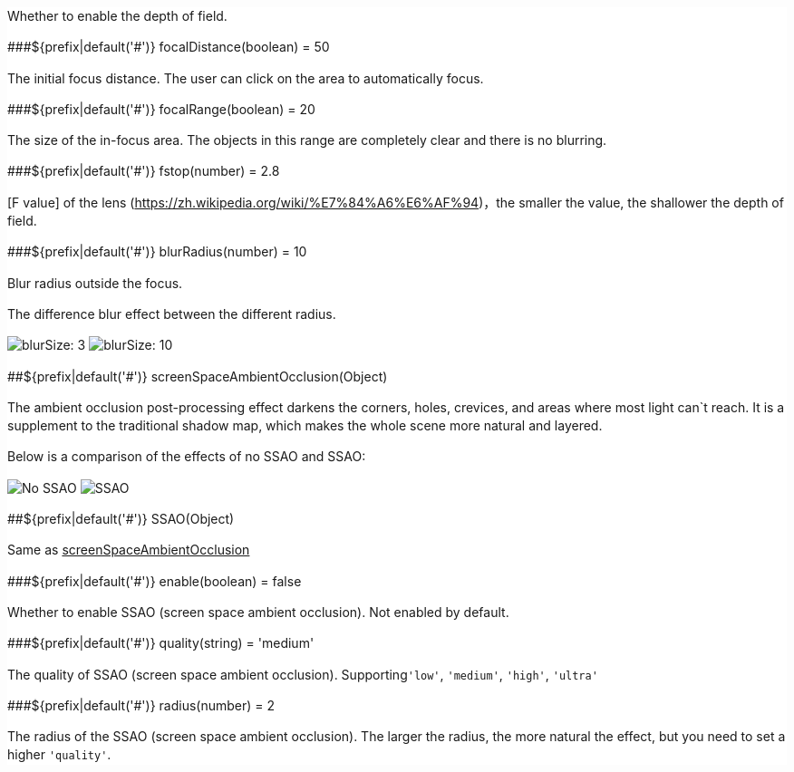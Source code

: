 Whether to enable the depth of field.

###${prefix|default('#')} focalDistance(boolean) = 50

The initial focus distance. The user can click on the area to automatically focus.

###${prefix|default('#')} focalRange(boolean) = 20

The size of the in-focus area. The objects in this range are completely clear and there is no blurring.


###${prefix|default('#')} fstop(number) = 2.8

[F value] of the lens (https://zh.wikipedia.org/wiki/%E7%84%A6%E6%AF%94)，the smaller the value, the shallower the depth of field.

###${prefix|default('#')} blurRadius(number) = 10

Blur radius outside the focus.

The difference blur effect between the different radius. 

<div class="twentytwenty-container" style="width: 700px;">
    <img src="documents/asset/gl/img/geo-dof-small.png" width="100%" title="blurSize: 3">
    <img src="documents/asset/gl/img/geo-dof-large.png" width="100%" title="blurSize: 10">
</div>

##${prefix|default('#')} screenSpaceAmbientOcclusion(Object)


The ambient occlusion post-processing effect darkens the corners, holes, crevices, and areas where most light can`t reach. It is a supplement to the traditional shadow map, which makes the whole scene more natural and layered.

Below is a comparison of the effects of no SSAO and SSAO:

<div class="twentytwenty-container" style="width: 700px;">
    <img src="documents/asset/gl/img/geo-no-ssao.png" width="100%" title="No SSAO">
    <img src="documents/asset/gl/img/geo-ssao.png" width="100%" title="SSAO">
</div>

##${prefix|default('#')} SSAO(Object)

Same as [screenSpaceAmbientOcclusion](~${componentType}.postEffect.screenSpaceAmbientOcclusion)


###${prefix|default('#')} enable(boolean) = false

Whether to enable SSAO (screen space ambient occlusion). Not enabled by default.

###${prefix|default('#')} quality(string) = 'medium'

The quality of SSAO (screen space ambient occlusion). Supporting`'low'`, `'medium'`, `'high'`, `'ultra'`

###${prefix|default('#')} radius(number) = 2 

The radius of the SSAO (screen space ambient occlusion). The larger the radius, the more natural the effect, but you need to set a higher `'quality'`. 
